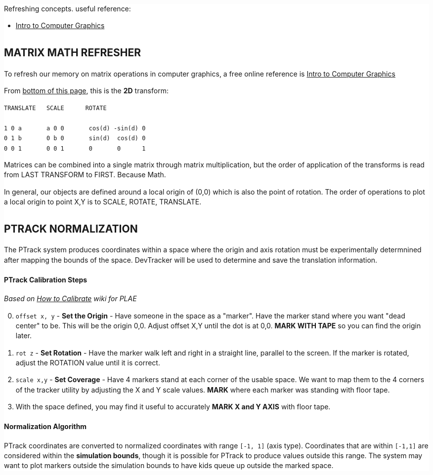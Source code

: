 
Refreshing concepts. useful reference: 
* [Intro to Computer Graphics](http://math.hws.edu/graphicsbook)

## MATRIX MATH REFRESHER

To refresh our memory on matrix operations in computer graphics, a free online reference is [Intro to Computer Graphics](http://math.hws.edu/graphicsbook)

From [bottom of this page](http://math.hws.edu/graphicsbook/c2/s3.html), this is the **2D** transform:
```
TRANSLATE   SCALE      ROTATE

1 0 a       a 0 0       cos(d) -sin(d) 0
0 1 b       0 b 0       sin(d)  cos(d) 0
0 0 1       0 0 1       0       0      1
```

Matrices can be combined into a single matrix through matrix multiplication, but the order of application of the transforms is read from LAST TRANSFORM to FIRST. Because Math.

In general, our objects are defined around a local origin of (0,0) which is also the point of rotation. The order of operations to plot a local origin to point X,Y is to SCALE, ROTATE, TRANSLATE.

## PTRACK NORMALIZATION

The PTrack system produces coordinates within a space where the origin and axis rotation must be experimentally determnined after mapping the bounds of the space. DevTracker will be used to determine and save the translation information.

#### PTrack Calibration Steps

_Based on [How to Calibrate](https://gitlab.com/stepsys/plae/PLAE/-/wikis/USER-MANUAL:-How-to-calibrate-tracking-and-video-overlay) wiki for PLAE_

0. `offset x, y` - **Set the Origin** - Have someone in the space as a "marker". Have the marker stand where you want "dead center" to be. This will be the origin 0,0. Adjust offset X,Y until the dot is at 0,0. **MARK WITH TAPE** so you can find the origin later.

0. `rot z` - **Set Rotation** - Have the marker walk left and right in a straight line, parallel to the screen. If the marker is rotated, adjust the ROTATION value until it is correct.

0. `scale x,y` - **Set Coverage** - Have 4 markers stand at each corner of the usable space. We want to map them to the 4 corners of the tracker utility by adjusting the X and Y scale values. **MARK** where each marker was standing with floor tape. 

0. With the space defined, you may find it useful to accurately **MARK X and Y AXIS** with floor tape.

#### Normalization Algorithm

PTrack coordinates are converted to normalized coordinates with range `[-1, 1]` (axis type). Coordinates that are within `[-1,1]` are considered within the **simulation bounds**, though it is possible for PTrack to produce values outside this range. The system may want to plot markers outside the simulation bounds to have kids queue up outside the marked space.

